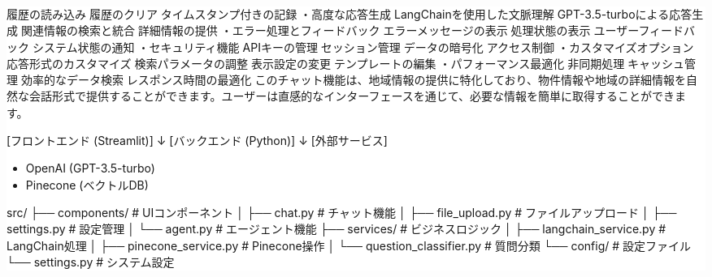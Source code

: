 履歴の読み込み
履歴のクリア
タイムスタンプ付きの記録
・高度な応答生成
LangChainを使用した文脈理解
GPT-3.5-turboによる応答生成
関連情報の検索と統合
詳細情報の提供
・エラー処理とフィードバック
エラーメッセージの表示
処理状態の表示
ユーザーフィードバック
システム状態の通知
・セキュリティ機能
APIキーの管理
セッション管理
データの暗号化
アクセス制御
・カスタマイズオプション
応答形式のカスタマイズ
検索パラメータの調整
表示設定の変更
テンプレートの編集
・パフォーマンス最適化
非同期処理
キャッシュ管理
効率的なデータ検索
レスポンス時間の最適化
このチャット機能は、地域情報の提供に特化しており、物件情報や地域の詳細情報を自然な会話形式で提供することができます。ユーザーは直感的なインターフェースを通じて、必要な情報を簡単に取得することができます。

[フロントエンド (Streamlit)]
        ↓
[バックエンド (Python)]
        ↓
[外部サービス]
- OpenAI (GPT-3.5-turbo)
- Pinecone (ベクトルDB)

src/
├── components/          # UIコンポーネント
│   ├── chat.py         # チャット機能
│   ├── file_upload.py  # ファイルアップロード
│   ├── settings.py     # 設定管理
│   └── agent.py        # エージェント機能
├── services/           # ビジネスロジック
│   ├── langchain_service.py    # LangChain処理
│   ├── pinecone_service.py     # Pinecone操作
│   └── question_classifier.py  # 質問分類
└── config/             # 設定ファイル
    └── settings.py     # システム設定
